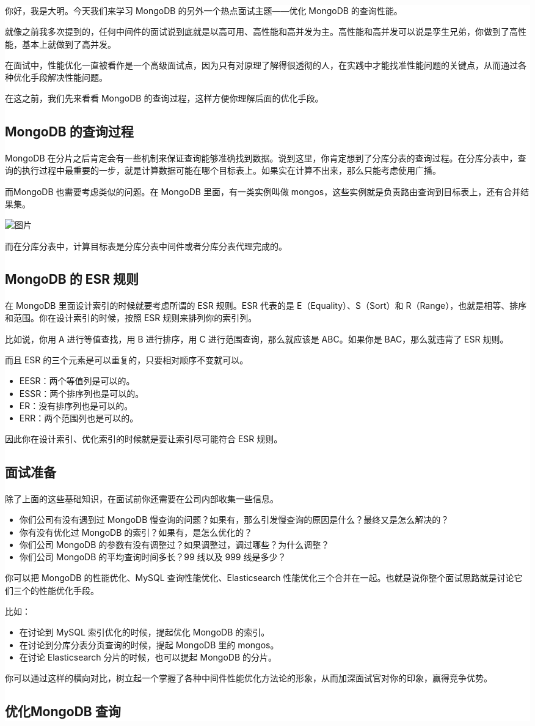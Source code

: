 你好，我是大明。今天我们来学习 MongoDB 的另外一个热点面试主题——优化 MongoDB 的查询性能。

就像之前我多次提到的，任何中间件的面试说到底就是以高可用、高性能和高并发为主。高性能和高并发可以说是孪生兄弟，你做到了高性能，基本上就做到了高并发。

在面试中，性能优化一直被看作是一个高级面试点，因为只有对原理了解得很透彻的人，在实践中才能找准性能问题的关键点，从而通过各种优化手段解决性能问题。

在这之前，我们先来看看 MongoDB 的查询过程，这样方便你理解后面的优化手段。

## MongoDB 的查询过程

MongoDB 在分片之后肯定会有一些机制来保证查询能够准确找到数据。说到这里，你肯定想到了分库分表的查询过程。在分库分表中，查询的执行过程中最重要的一步，就是计算数据可能在哪个目标表上。如果实在计算不出来，那么只能考虑使用广播。

而MongoDB 也需要考虑类似的问题。在 MongoDB 里面，有一类实例叫做 mongos，这些实例就是负责路由查询到目标表上，还有合并结果集。

![图片](https://static001.geekbang.org/resource/image/71/62/717ef05ee34e5c413b5a27c479626062.png?wh=1920x1017)

而在分库分表中，计算目标表是分库分表中间件或者分库分表代理完成的。

## MongoDB 的 ESR 规则

在 MongoDB 里面设计索引的时候就要考虑所谓的 ESR 规则。ESR 代表的是 E（Equality）、S（Sort）和 R（Range），也就是相等、排序和范围。你在设计索引的时候，按照 ESR 规则来排列你的索引列。

比如说，你用 A 进行等值查找，用 B 进行排序，用 C 进行范围查询，那么就应该是 ABC。如果你是 BAC，那么就违背了 ESR 规则。

而且 ESR 的三个元素是可以重复的，只要相对顺序不变就可以。

- EESR：两个等值列是可以的。
- ESSR：两个排序列也是可以的。
- ER：没有排序列也是可以的。
- ERR：两个范围列也是可以的。

因此你在设计索引、优化索引的时候就是要让索引尽可能符合 ESR 规则。

## 面试准备

除了上面的这些基础知识，在面试前你还需要在公司内部收集一些信息。

- 你们公司有没有遇到过 MongoDB 慢查询的问题？如果有，那么引发慢查询的原因是什么？最终又是怎么解决的？
- 你有没有优化过 MongoDB 的索引？如果有，是怎么优化的？
- 你们公司 MongoDB 的参数有没有调整过？如果调整过，调过哪些？为什么调整？
- 你们公司 MongoDB 的平均查询时间多长？99 线以及 999 线是多少？

你可以把 MongoDB 的性能优化、MySQL 查询性能优化、Elasticsearch 性能优化三个合并在一起。也就是说你整个面试思路就是讨论它们三个的性能优化手段。

比如：

- 在讨论到 MySQL 索引优化的时候，提起优化 MongoDB 的索引。
- 在讨论到分库分表分页查询的时候，提起 MongoDB 里的 mongos。
- 在讨论 Elasticsearch 分片的时候，也可以提起 MongoDB 的分片。

你可以通过这样的横向对比，树立起一个掌握了各种中间件性能优化方法论的形象，从而加深面试官对你的印象，赢得竞争优势。

## 优化MongoDB 查询
